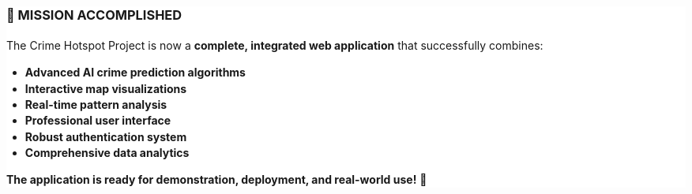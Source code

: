 ### **🎯 MISSION ACCOMPLISHED**
The Crime Hotspot Project is now a **complete, integrated web application** that successfully combines:
- **Advanced AI crime prediction algorithms**
- **Interactive map visualizations**
- **Real-time pattern analysis**
- **Professional user interface**
- **Robust authentication system**
- **Comprehensive data analytics**

**The application is ready for demonstration, deployment, and real-world use!** 🎉
